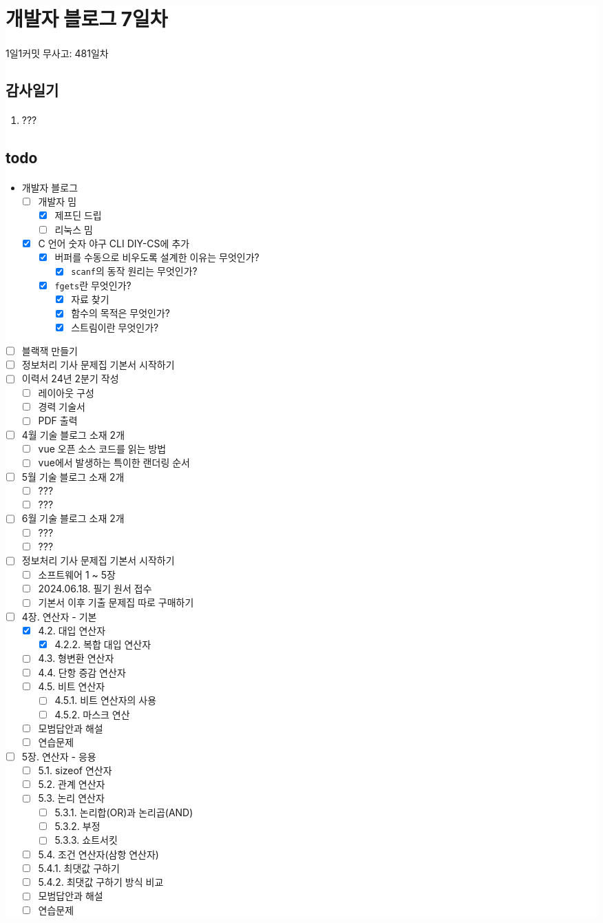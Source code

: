 # 개발자 블로그 7일차

1일1커밋 무사고: 481일차

## 감사일기

1. ???

## todo

- 개발자 블로그
  - [ ] 개발자 밈
    - [x] 제프딘 드립
    - [ ] 리눅스 밈
  - [x] C 언어 숫자 야구 CLI DIY-CS에 추가
    - [x] 버퍼를 수동으로 비우도록 설계한 이유는 무엇인가?
      - [x] `scanf`의 동작 원리는 무엇인가?
    - [x] `fgets`란 무엇인가?
      - [x] 자료 찾기
      - [x] 함수의 목적은 무엇인가?
      - [x] 스트림이란 무엇인가?
- [ ] 블랙잭 만들기
- [ ] 정보처리 기사 문제집 기본서 시작하기
- [ ] 이력서 24년 2분기 작성
  - [ ] 레이아웃 구성
  - [ ] 경력 기술서
  - [ ] PDF 출력
- [ ] 4월 기술 블로그 소재 2개
  - [ ] vue 오픈 소스 코드를 읽는 방법
  - [ ] vue에서 발생하는 특이한 랜더링 순서
- [ ] 5월 기술 블로그 소재 2개
  - [ ] ???
  - [ ] ???
- [ ] 6월 기술 블로그 소재 2개
  - [ ] ???
  - [ ] ???
- [ ] 정보처리 기사 문제집 기본서 시작하기
  - [ ] 소프트웨어 1 ~ 5장
  - [ ] 2024.06.18. 필기 원서 접수
  - [ ] 기본서 이후 기출 문제집 따로 구매하기
- [ ] 4장. 연산자 - 기본
  - [x] 4.2. 대입 연산자
    - [x] 4.2.2. 복합 대입 연산자
  - [ ] 4.3. 형변환 연산자
  - [ ] 4.4. 단항 증감 연산자
  - [ ] 4.5. 비트 연산자
    - [ ] 4.5.1. 비트 연산자의 사용
    - [ ] 4.5.2. 마스크 연산
  - [ ] 모범답안과 해설
  - [ ] 연습문제
- [ ] 5장. 연산자 - 응용
  - [ ] 5.1. sizeof 연산자
  - [ ] 5.2. 관계 연산자
  - [ ] 5.3. 논리 연산자
    - [ ] 5.3.1. 논리합(OR)과 논리곱(AND)
    - [ ] 5.3.2. 부정
    - [ ] 5.3.3. 쇼트서킷
  - [ ] 5.4. 조건 연산자(삼항 연산자)
  - [ ] 5.4.1. 최댓값 구하기
  - [ ] 5.4.2. 최댓값 구하기 방식 비교
  - [ ] 모범답안과 해설
  - [ ] 연습문제